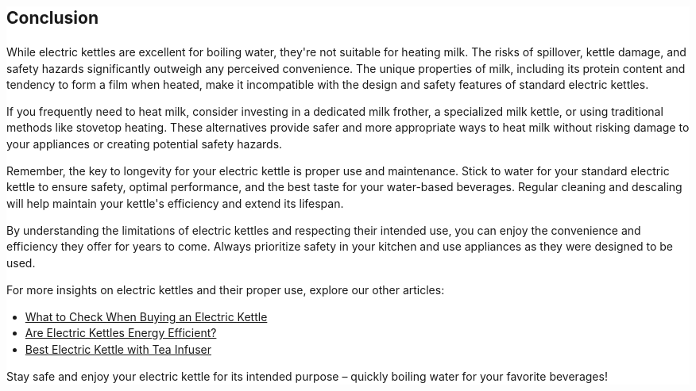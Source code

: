 ## Conclusion

While electric kettles are excellent for boiling water, they're not suitable for heating milk. The risks of spillover, kettle damage, and safety hazards significantly outweigh any perceived convenience. The unique properties of milk, including its protein content and tendency to form a film when heated, make it incompatible with the design and safety features of standard electric kettles.

If you frequently need to heat milk, consider investing in a dedicated milk frother, a specialized milk kettle, or using traditional methods like stovetop heating. These alternatives provide safer and more appropriate ways to heat milk without risking damage to your appliances or creating potential safety hazards.

Remember, the key to longevity for your electric kettle is proper use and maintenance. Stick to water for your standard electric kettle to ensure safety, optimal performance, and the best taste for your water-based beverages. Regular cleaning and descaling will help maintain your kettle's efficiency and extend its lifespan.

By understanding the limitations of electric kettles and respecting their intended use, you can enjoy the convenience and efficiency they offer for years to come. Always prioritize safety in your kitchen and use appliances as they were designed to be used.

For more insights on electric kettles and their proper use, explore our other articles:
- [What to Check When Buying an Electric Kettle](https://www.electrickettlesguide.com/what-to-check-when-buying-an-electric-kettle/)
- [Are Electric Kettles Energy Efficient?](https://www.electrickettlesguide.com/are-electric-kettles-energy-efficient/)
- [Best Electric Kettle with Tea Infuser](https://www.electrickettlesguide.com/best-electric-kettle-with-tea-infuser/)

Stay safe and enjoy your electric kettle for its intended purpose – quickly boiling water for your favorite beverages!
